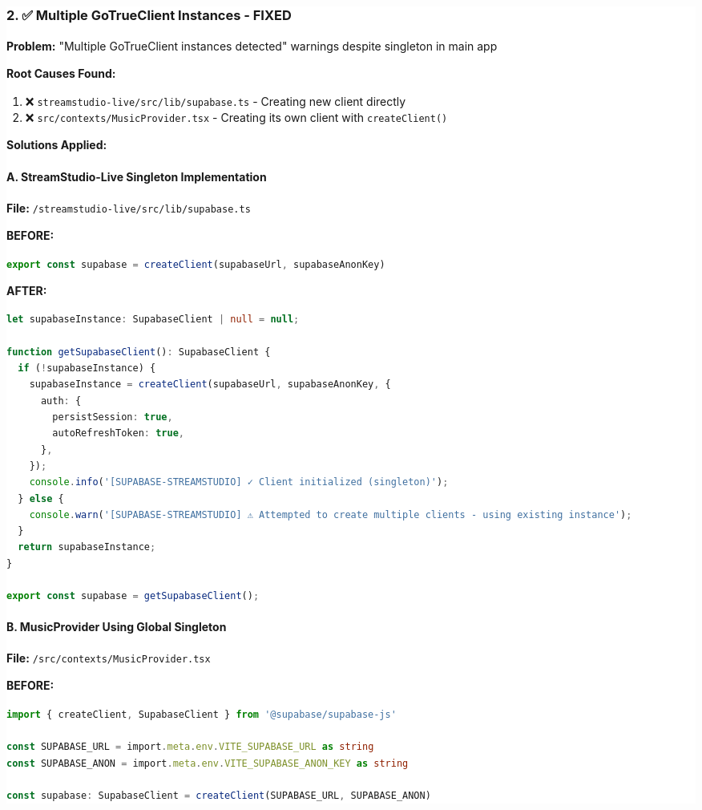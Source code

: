 
### 2. ✅ Multiple GoTrueClient Instances - **FIXED**

**Problem:** "Multiple GoTrueClient instances detected" warnings despite singleton in main app

**Root Causes Found:**
1. ❌ `streamstudio-live/src/lib/supabase.ts` - Creating new client directly
2. ❌ `src/contexts/MusicProvider.tsx` - Creating its own client with `createClient()`

**Solutions Applied:**

#### A. StreamStudio-Live Singleton Implementation

**File:** `/streamstudio-live/src/lib/supabase.ts`

**BEFORE:**
```typescript
export const supabase = createClient(supabaseUrl, supabaseAnonKey)
```

**AFTER:**
```typescript
let supabaseInstance: SupabaseClient | null = null;

function getSupabaseClient(): SupabaseClient {
  if (!supabaseInstance) {
    supabaseInstance = createClient(supabaseUrl, supabaseAnonKey, {
      auth: {
        persistSession: true,
        autoRefreshToken: true,
      },
    });
    console.info('[SUPABASE-STREAMSTUDIO] ✓ Client initialized (singleton)');
  } else {
    console.warn('[SUPABASE-STREAMSTUDIO] ⚠️ Attempted to create multiple clients - using existing instance');
  }
  return supabaseInstance;
}

export const supabase = getSupabaseClient();
```

#### B. MusicProvider Using Global Singleton

**File:** `/src/contexts/MusicProvider.tsx`

**BEFORE:**
```typescript
import { createClient, SupabaseClient } from '@supabase/supabase-js'

const SUPABASE_URL = import.meta.env.VITE_SUPABASE_URL as string
const SUPABASE_ANON = import.meta.env.VITE_SUPABASE_ANON_KEY as string

const supabase: SupabaseClient = createClient(SUPABASE_URL, SUPABASE_ANON)
```
